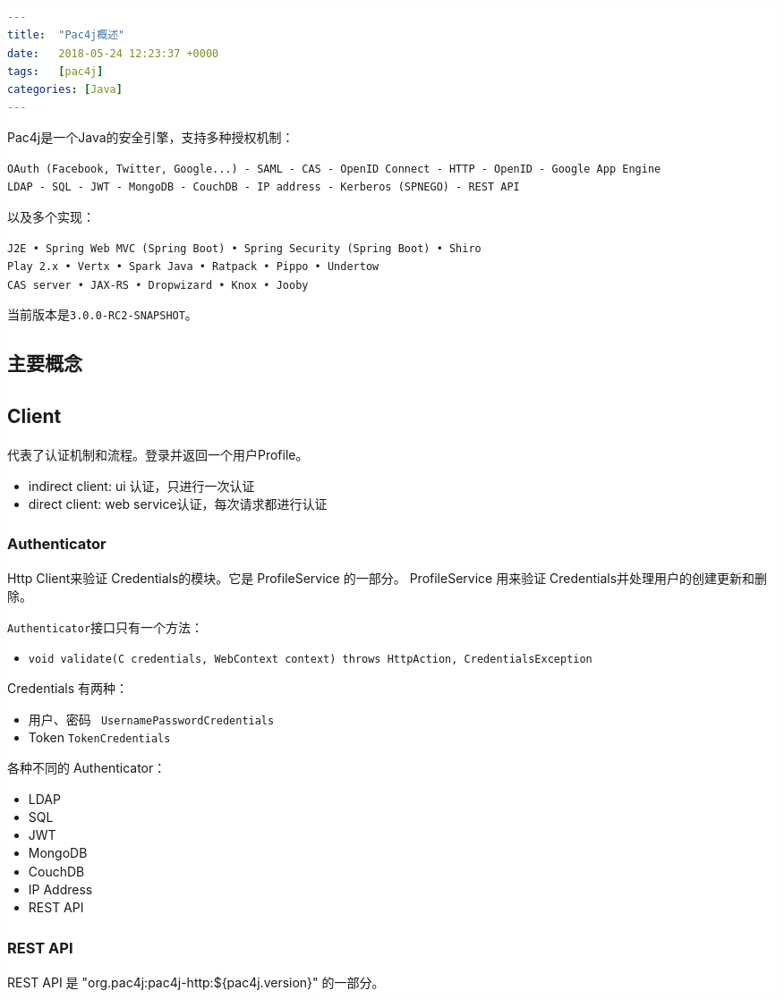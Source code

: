 ```yaml
---
title:  "Pac4j概述"
date:   2018-05-24 12:23:37 +0000
tags:   [pac4j]
categories: [Java]
---
```


Pac4j是一个Java的安全引擎，支持多种授权机制：
```
OAuth (Facebook, Twitter, Google...) - SAML - CAS - OpenID Connect - HTTP - OpenID - Google App Engine
LDAP - SQL - JWT - MongoDB - CouchDB - IP address - Kerberos (SPNEGO) - REST API
```
以及多个实现：
```
J2E • Spring Web MVC (Spring Boot) • Spring Security (Spring Boot) • Shiro
Play 2.x • Vertx • Spark Java • Ratpack • Pippo • Undertow
CAS server • JAX-RS • Dropwizard • Knox • Jooby
```
当前版本是`3.0.0-RC2-SNAPSHOT`。

## 主要概念

## Client

代表了认证机制和流程。登录并返回一个用户Profile。
- indirect client: ui 认证，只进行一次认证
- direct client: web service认证，每次请求都进行认证

### Authenticator

Http Client来验证 Credentials的模块。它是 ProfileService 的一部分。 ProfileService 用来验证 Credentials并处理用户的创建更新和删除。

`Authenticator`接口只有一个方法：

- `void validate(C credentials, WebContext context) throws HttpAction, CredentialsException`

Credentials 有两种：
- 用户、密码 ` UsernamePasswordCredentials`
- Token `TokenCredentials`

各种不同的 Authenticator：
- LDAP
- SQL
- JWT
- MongoDB
- CouchDB
- IP Address
- REST API

### REST API
REST API 是 "org.pac4j:pac4j-http:${pac4j.version}" 的一部分。
